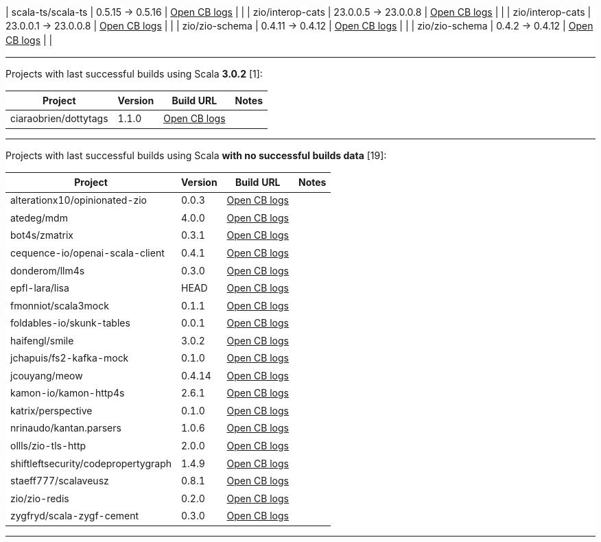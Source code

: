 | scala-ts/scala-ts | 0.5.15 -> 0.5.16 | [Open CB logs](https://github.com/VirtusLab/community-build3/actions/runs/5626149769/job/15283556581) |  |
| zio/interop-cats | 23.0.0.5 -> 23.0.0.8 | [Open CB logs](https://github.com/VirtusLab/community-build3/actions/runs/5626149769/job/15290787329) |  |
| zio/interop-cats | 23.0.0.1 -> 23.0.0.8 | [Open CB logs](https://github.com/VirtusLab/community-build3/actions/runs/5626149769/job/15290787329) |  |
| zio/zio-schema | 0.4.11 -> 0.4.12 | [Open CB logs](https://github.com/VirtusLab/community-build3/actions/runs/5626149769/job/15291545359) |  |
| zio/zio-schema | 0.4.2 -> 0.4.12 | [Open CB logs](https://github.com/VirtusLab/community-build3/actions/runs/5626149769/job/15291545359) |  |
<hr>
Projects with last successful builds using Scala <span style="font-weight:bold">3.0.2</span> [1]:<br>

| Project | Version | Build URL | Notes |
| ------- | ------- | --------- | ----- |
| ciaraobrien/dottytags | 1.1.0 | [Open CB logs](https://github.com/VirtusLab/community-build3/actions/runs/5626149769/job/15285026892) |  |
<hr>
Projects with last successful builds using Scala <span style="font-weight:bold">with no successful builds data</span> [19]:<br>

| Project | Version | Build URL | Notes |
| ------- | ------- | --------- | ----- |
| alterationx10/opinionated-zio | 0.0.3 | [Open CB logs](https://github.com/VirtusLab/community-build3/actions/runs/5626149769/job/15289157537) |  |
| atedeg/mdm | 4.0.0 | [Open CB logs](https://github.com/VirtusLab/community-build3/actions/runs/5626149769/job/15292290608) |  |
| bot4s/zmatrix | 0.3.1 | [Open CB logs](https://github.com/VirtusLab/community-build3/actions/runs/5626149769/job/15291502589) |  |
| cequence-io/openai-scala-client | 0.4.1 | [Open CB logs](https://github.com/VirtusLab/community-build3/actions/runs/5626149769/job/15289734289) |  |
| donderom/llm4s | 0.3.0 | [Open CB logs](https://github.com/VirtusLab/community-build3/actions/runs/5626149769/job/15284527188) |  |
| epfl-lara/lisa | HEAD | [Open CB logs](https://github.com/VirtusLab/community-build3/actions/runs/5626149769/job/15283548674) |  |
| fmonniot/scala3mock | 0.1.1 | [Open CB logs](https://github.com/VirtusLab/community-build3/actions/runs/5626149769/job/15285031350) |  |
| foldables-io/skunk-tables | 0.0.1 | [Open CB logs](https://github.com/VirtusLab/community-build3/actions/runs/5626149769/job/15291512690) |  |
| haifengl/smile | 3.0.2 | [Open CB logs](https://github.com/VirtusLab/community-build3/actions/runs/5626149769/job/15283543441) |  |
| jchapuis/fs2-kafka-mock | 0.1.0 | [Open CB logs](https://github.com/VirtusLab/community-build3/actions/runs/5626149769/job/15291520833) |  |
| jcouyang/meow | 0.4.14 | [Open CB logs](https://github.com/VirtusLab/community-build3/actions/runs/5626149769/job/15285037247) |  |
| kamon-io/kamon-http4s | 2.6.1 | [Open CB logs](https://github.com/VirtusLab/community-build3/actions/runs/5626149769/job/15292297781) |  |
| katrix/perspective | 0.1.0 | [Open CB logs](https://github.com/VirtusLab/community-build3/actions/runs/5626149769/job/15291523157) |  |
| nrinaudo/kantan.parsers | 1.0.6 | [Open CB logs](https://github.com/VirtusLab/community-build3/actions/runs/5626149769/job/15286849531) |  |
| ollls/zio-tls-http | 2.0.0 | [Open CB logs](https://github.com/VirtusLab/community-build3/actions/runs/5626149769/job/15291528588) |  |
| shiftleftsecurity/codepropertygraph | 1.4.9 | [Open CB logs](https://github.com/VirtusLab/community-build3/actions/runs/5626149769/job/15287410989) |  |
| staeff777/scalaveusz | 0.8.1 | [Open CB logs](https://github.com/VirtusLab/community-build3/actions/runs/5626149769/job/15285058632) |  |
| zio/zio-redis | 0.2.0 | [Open CB logs](https://github.com/VirtusLab/community-build3/actions/runs/5626149769/job/15291545084) |  |
| zygfryd/scala-zygf-cement | 0.3.0 | [Open CB logs](https://github.com/VirtusLab/community-build3/actions/runs/5626149769/job/15285065159) |  |
<hr>
